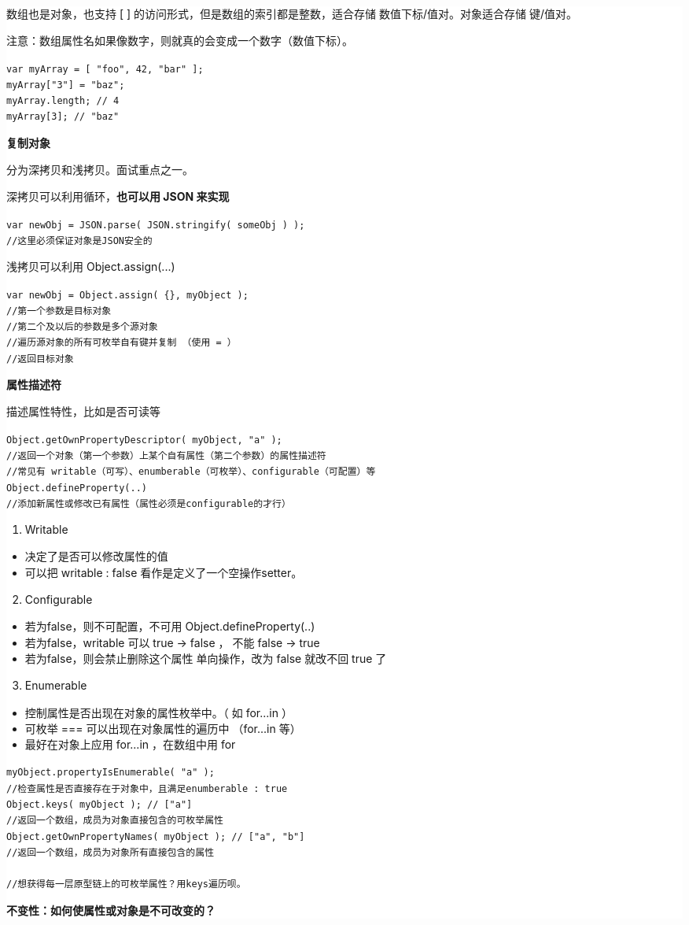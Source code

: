 数组也是对象，也支持 [ ] 的访问形式，但是数组的索引都是整数，适合存储 数值下标/值对。对象适合存储 键/值对。

注意：数组属性名如果像数字，则就真的会变成一个数字（数值下标）。
```
var myArray = [ "foo", 42, "bar" ];
myArray["3"] = "baz";
myArray.length; // 4
myArray[3]; // "baz"
```

**复制对象**

分为深拷贝和浅拷贝。面试重点之一。

深拷贝可以利用循环，**也可以用 JSON 来实现**

```
var newObj = JSON.parse( JSON.stringify( someObj ) );
//这里必须保证对象是JSON安全的
```

浅拷贝可以利用 Object.assign(...)
```
var newObj = Object.assign( {}, myObject );
//第一个参数是目标对象
//第二个及以后的参数是多个源对象
//遍历源对象的所有可枚举自有键并复制 （使用 = ）
//返回目标对象
```
**属性描述符**

描述属性特性，比如是否可读等

```
Object.getOwnPropertyDescriptor( myObject, "a" );
//返回一个对象（第一个参数）上某个自有属性（第二个参数）的属性描述符
//常见有 writable（可写）、enumberable（可枚举）、configurable（可配置）等
Object.defineProperty(..)
//添加新属性或修改已有属性（属性必须是configurable的才行）
```

1. Writable
- 决定了是否可以修改属性的值
- 可以把 writable : false 看作是定义了一个空操作setter。
2. Configurable
- 若为false，则不可配置，不可用 Object.defineProperty(..)
- 若为false，writable 可以 true -> false ， 不能 false -> true
- 若为false，则会禁止删除这个属性
单向操作，改为 false 就改不回 true 了
3. Enumerable
- 控制属性是否出现在对象的属性枚举中。（ 如 for...in ）
- 可枚举 === 可以出现在对象属性的遍历中 （for...in 等）
- 最好在对象上应用 for...in ，在数组中用 for
```
myObject.propertyIsEnumerable( "a" ); 
//检查属性是否直接存在于对象中，且满足enumberable : true
Object.keys( myObject ); // ["a"]
//返回一个数组，成员为对象直接包含的可枚举属性
Object.getOwnPropertyNames( myObject ); // ["a", "b"]
//返回一个数组，成员为对象所有直接包含的属性

//想获得每一层原型链上的可枚举属性？用keys遍历呗。
```
**不变性：如何使属性或对象是不可改变的？**

